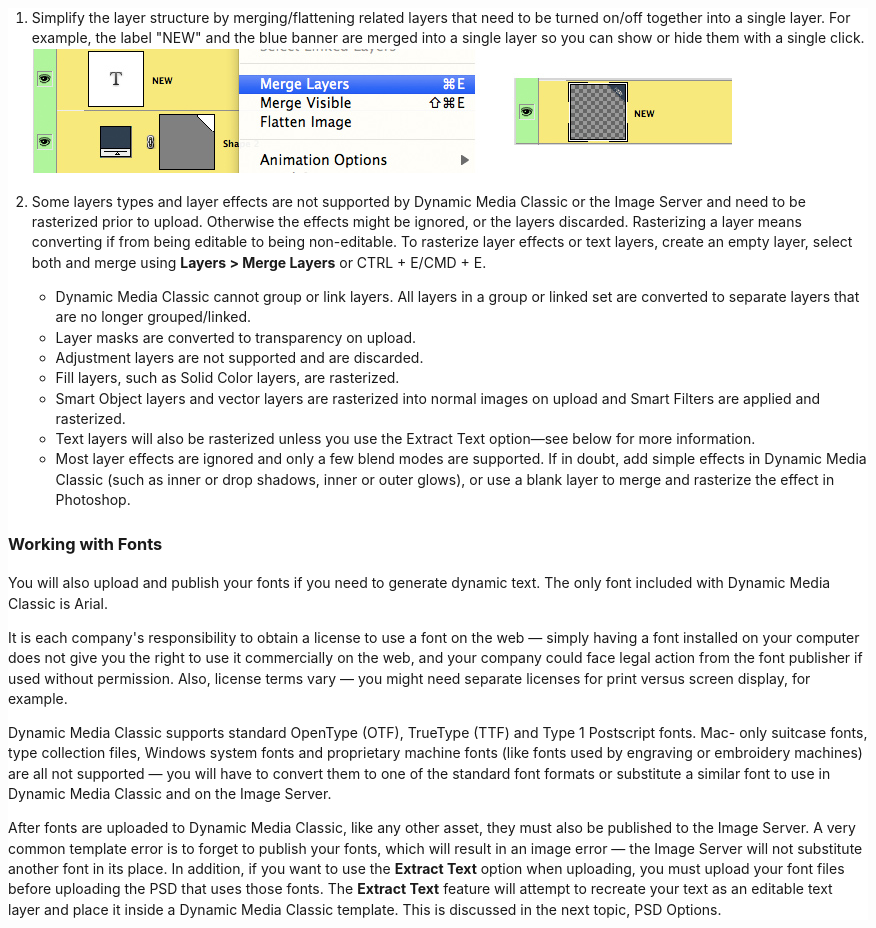 1. Simplify the layer structure by merging/flattening related layers that need to be turned on/off together into a single layer. For example, the label "NEW" and the blue banner are merged into a single layer so you can show or hide them with a single click.
   ![image](assets/basic-templates/basic-templates-3.jpg)
2. Some layers types and layer effects are not supported by Dynamic Media Classic or the Image Server and need to be rasterized prior to upload. Otherwise the effects might be ignored, or the layers discarded. Rasterizing a layer means converting if from being editable to being non-editable. To rasterize layer effects or text layers, create an empty layer, select both and merge using **Layers > Merge Layers** or CTRL + E/CMD + E.

   - Dynamic Media Classic cannot group or link layers. All layers in a group or linked set are converted to separate layers that are no longer grouped/linked.
   - Layer masks are converted to transparency on upload.
   - Adjustment layers are not supported and are discarded.
   - Fill layers, such as Solid Color layers, are rasterized.
   - Smart Object layers and vector layers are rasterized into normal images on upload and Smart Filters are applied and rasterized.
   - Text layers will also be rasterized unless you use the Extract Text option—see below for more information.
   - Most layer effects are ignored and only a few blend modes are supported. If in doubt, add simple effects in Dynamic Media Classic (such as inner or drop shadows, inner or outer glows), or use a blank layer to merge and rasterize the effect in Photoshop.

### Working with Fonts

You will also upload and publish your fonts if you need to generate dynamic text. The only font included with Dynamic Media Classic is Arial.

It is each company's responsibility to obtain a license to use a font on the web — simply having a font installed on your computer does not give you the right to use it commercially on the web, and your company could face legal action from the font publisher if used without permission. Also, license terms vary — you might need separate licenses for print versus screen display, for example.

Dynamic Media Classic supports standard OpenType (OTF), TrueType (TTF) and Type 1 Postscript fonts. Mac- only suitcase fonts, type collection files, Windows system fonts and proprietary machine fonts (like fonts used by engraving or embroidery machines) are all not supported — you will have to convert them to one of the standard font formats or substitute a similar font to use in Dynamic Media Classic and on the Image Server.

After fonts are uploaded to Dynamic Media Classic, like any other asset, they must also be published to the Image Server. A very common template error is to forget to publish your fonts, which will result in an image error — the Image Server will not substitute another font in its place. In addition, if you want to use the **Extract Text** option when uploading, you must upload your font files before uploading the PSD that uses those fonts. The **Extract Text** feature will attempt to recreate your text as an editable text layer and place it inside a Dynamic Media Classic template. This is discussed in the next topic, PSD Options.

